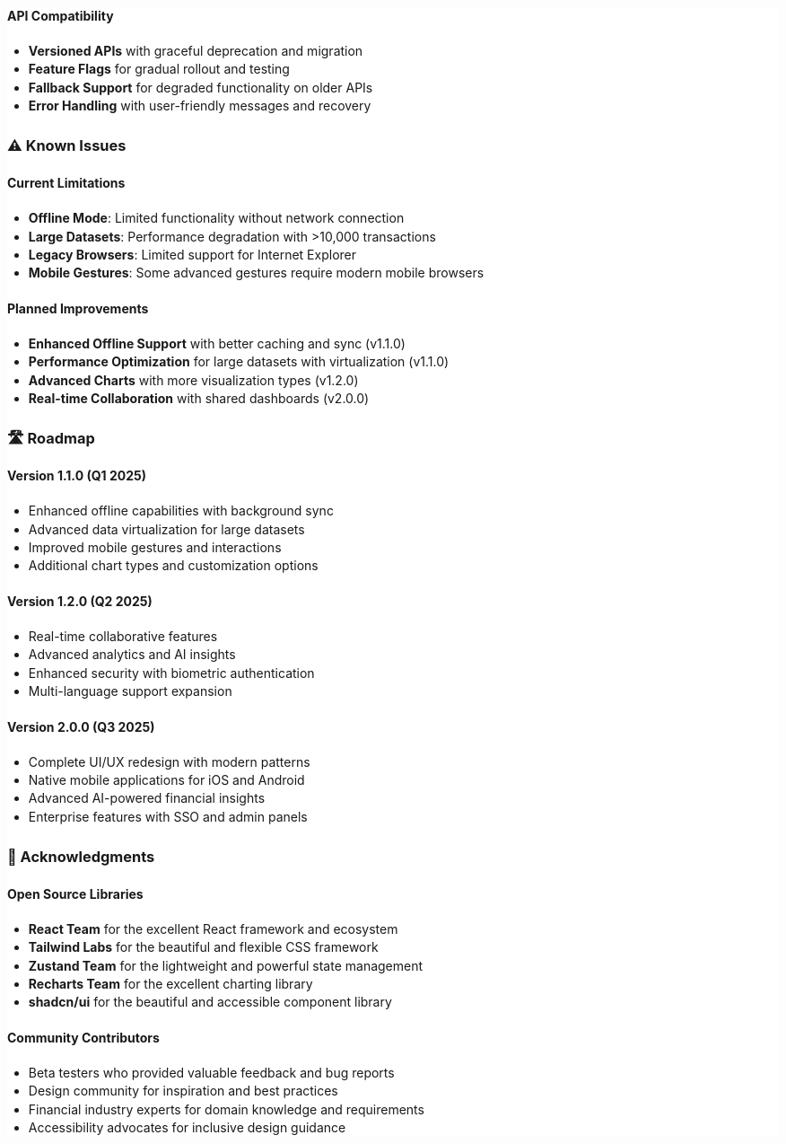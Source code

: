#### API Compatibility
- **Versioned APIs** with graceful deprecation and migration
- **Feature Flags** for gradual rollout and testing
- **Fallback Support** for degraded functionality on older APIs
- **Error Handling** with user-friendly messages and recovery

### ⚠️ Known Issues

#### Current Limitations
- **Offline Mode**: Limited functionality without network connection
- **Large Datasets**: Performance degradation with >10,000 transactions
- **Legacy Browsers**: Limited support for Internet Explorer
- **Mobile Gestures**: Some advanced gestures require modern mobile browsers

#### Planned Improvements
- **Enhanced Offline Support** with better caching and sync (v1.1.0)
- **Performance Optimization** for large datasets with virtualization (v1.1.0)
- **Advanced Charts** with more visualization types (v1.2.0)
- **Real-time Collaboration** with shared dashboards (v2.0.0)

### 🛣️ Roadmap

#### Version 1.1.0 (Q1 2025)
- Enhanced offline capabilities with background sync
- Advanced data virtualization for large datasets
- Improved mobile gestures and interactions
- Additional chart types and customization options

#### Version 1.2.0 (Q2 2025)
- Real-time collaborative features
- Advanced analytics and AI insights
- Enhanced security with biometric authentication
- Multi-language support expansion

#### Version 2.0.0 (Q3 2025)
- Complete UI/UX redesign with modern patterns
- Native mobile applications for iOS and Android
- Advanced AI-powered financial insights
- Enterprise features with SSO and admin panels

### 🙏 Acknowledgments

#### Open Source Libraries
- **React Team** for the excellent React framework and ecosystem
- **Tailwind Labs** for the beautiful and flexible CSS framework
- **Zustand Team** for the lightweight and powerful state management
- **Recharts Team** for the excellent charting library
- **shadcn/ui** for the beautiful and accessible component library

#### Community Contributors
- Beta testers who provided valuable feedback and bug reports
- Design community for inspiration and best practices
- Financial industry experts for domain knowledge and requirements
- Accessibility advocates for inclusive design guidance
